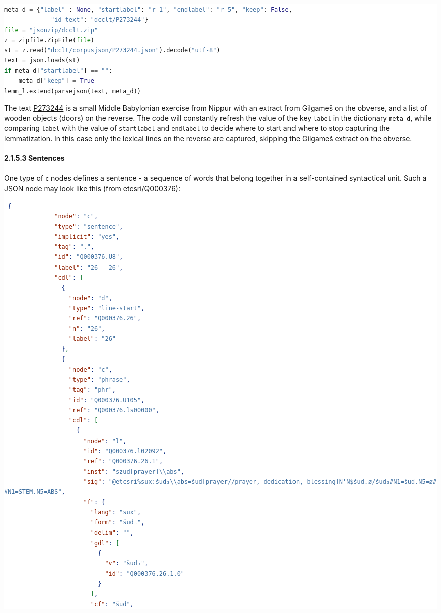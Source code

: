 ```python
meta_d = {"label" : None, "startlabel": "r 1", "endlabel": "r 5", "keep": False,
             "id_text": "dcclt/P273244"}
file = "jsonzip/dcclt.zip"    
z = zipfile.ZipFile(file)
st = z.read("dcclt/corpusjson/P273244.json").decode("utf-8") 
text = json.loads(st)
if meta_d["startlabel"] == "":
    meta_d["keep"] = True
lemm_l.extend(parsejson(text, meta_d))
```

The text [P273244](http://oracc.org/dcclt/P273244) is a small Middle Babylonian exercise from Nippur with an extract from Gilgameš on the obverse, and a list of wooden objects (doors) on the reverse. The code will constantly refresh the value of the key `label` in the dictionary `meta_d`, while comparing `label` with the value of `startlabel` and `endlabel` to decide where to start and where to stop capturing the lemmatization. In this case only the lexical lines on the reverse are captured, skipping the Gilgameš extract on the obverse.

#### 2.1.5.3 Sentences

One type of `c` nodes defines a sentence - a sequence of words that belong together in a self-contained syntactical unit. Such a JSON node may look like this (from [etcsri/Q000376](http://oracc.org/etcsri/Q000376)):

```json
 {
              "node": "c",
              "type": "sentence",
              "implicit": "yes",
              "tag": ".",
              "id": "Q000376.U8",
              "label": "26 - 26",
              "cdl": [
                {
                  "node": "d",
                  "type": "line-start",
                  "ref": "Q000376.26",
                  "n": "26",
                  "label": "26"
                },
                {
                  "node": "c",
                  "type": "phrase",
                  "tag": "phr",
                  "id": "Q000376.U105",
                  "ref": "Q000376.ls00000",
                  "cdl": [
                    {
                      "node": "l",
                      "id": "Q000376.l02092",
                      "ref": "Q000376.26.1",
                      "inst": "szud[prayer]\\abs",
                      "sig": "@etcsri%sux:šud₃\\abs=šud[prayer//prayer, dedication, blessing]N'N$šud.ø/šud₃#N1=šud.N5=ø##N1=STEM.N5=ABS",
                      "f": {
                        "lang": "sux",
                        "form": "šud₃",
                        "delim": "",
                        "gdl": [
                          {
                            "v": "šud₃",
                            "id": "Q000376.26.1.0"
                          }
                        ],
                        "cf": "šud",
```

[oracc]: http://oracc.org
[obmc]: http://oracc.org/obmc
[dcclt]: http://oracc.org/dcclt
[etcsri]: http://oracc.org/etcsri
[compass]: https://github.com/niekveldhuis/compass